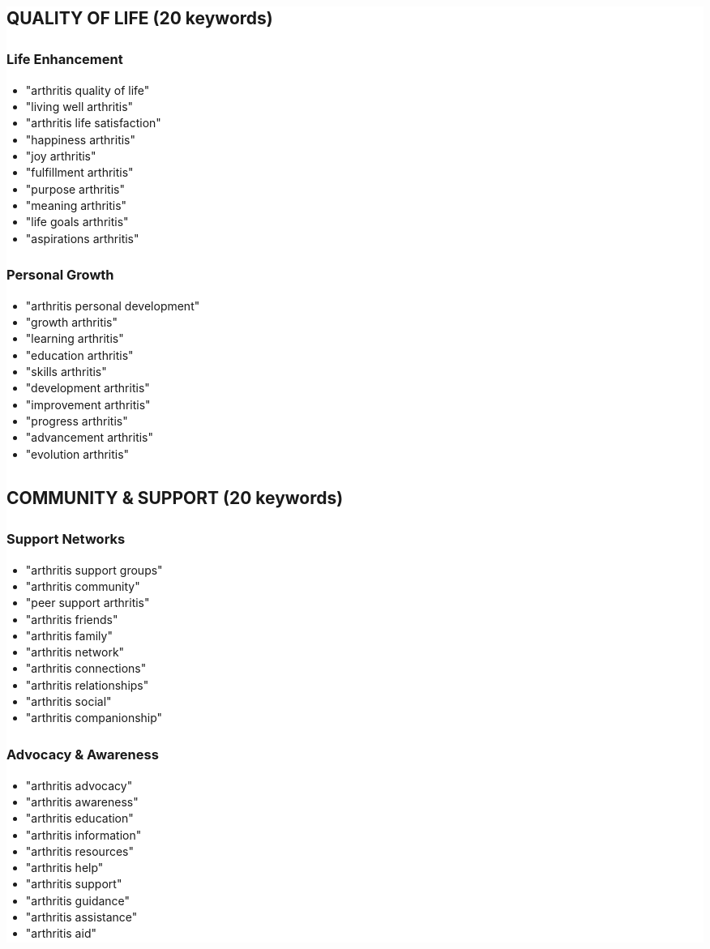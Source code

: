 ## **QUALITY OF LIFE** (20 keywords)

### Life Enhancement
- "arthritis quality of life"
- "living well arthritis"
- "arthritis life satisfaction"
- "happiness arthritis"
- "joy arthritis"
- "fulfillment arthritis"
- "purpose arthritis"
- "meaning arthritis"
- "life goals arthritis"
- "aspirations arthritis"

### Personal Growth
- "arthritis personal development"
- "growth arthritis"
- "learning arthritis"
- "education arthritis"
- "skills arthritis"
- "development arthritis"
- "improvement arthritis"
- "progress arthritis"
- "advancement arthritis"
- "evolution arthritis"

## **COMMUNITY & SUPPORT** (20 keywords)

### Support Networks
- "arthritis support groups"
- "arthritis community"
- "peer support arthritis"
- "arthritis friends"
- "arthritis family"
- "arthritis network"
- "arthritis connections"
- "arthritis relationships"
- "arthritis social"
- "arthritis companionship"

### Advocacy & Awareness
- "arthritis advocacy"
- "arthritis awareness"
- "arthritis education"
- "arthritis information"
- "arthritis resources"
- "arthritis help"
- "arthritis support"
- "arthritis guidance"
- "arthritis assistance"
- "arthritis aid"
